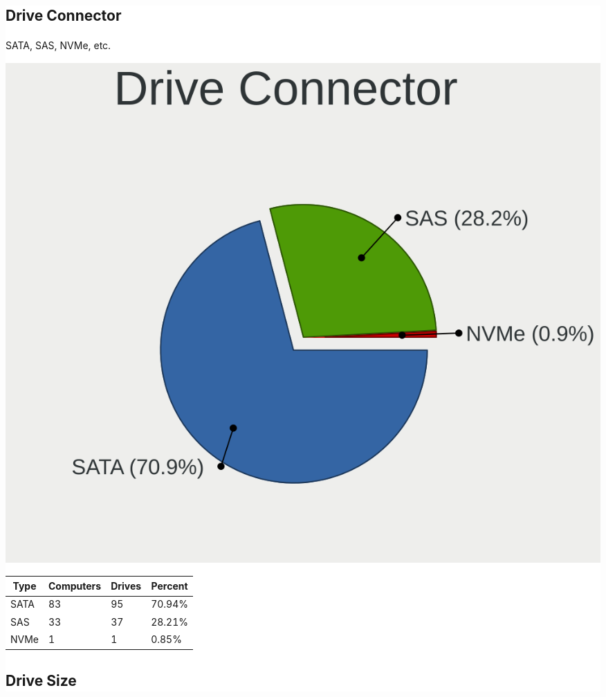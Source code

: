 Drive Connector
---------------

SATA, SAS, NVMe, etc.

![Drive Connector](./All/images/pie_chart/drive_bus.svg)


| Type | Computers | Drives | Percent |
|------|-----------|--------|---------|
| SATA | 83        | 95     | 70.94%  |
| SAS  | 33        | 37     | 28.21%  |
| NVMe | 1         | 1      | 0.85%   |

Drive Size
----------
